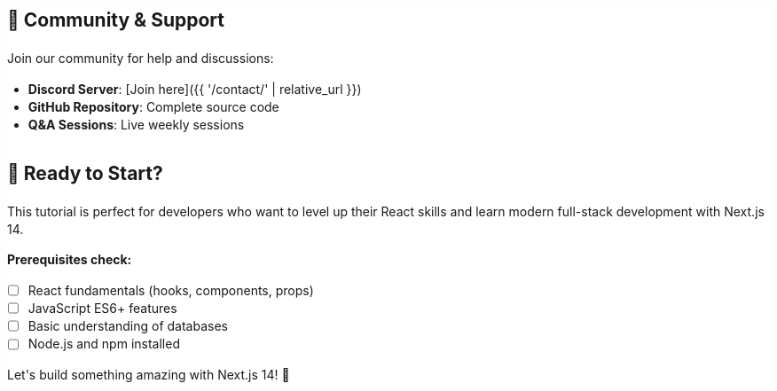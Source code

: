 ## 💬 Community & Support

Join our community for help and discussions:
- **Discord Server**: [Join here]({{ '/contact/' | relative_url }})
- **GitHub Repository**: Complete source code
- **Q&A Sessions**: Live weekly sessions

## 🚀 Ready to Start?

This tutorial is perfect for developers who want to level up their React skills and learn modern full-stack development with Next.js 14.

**Prerequisites check:**
- [ ] React fundamentals (hooks, components, props)
- [ ] JavaScript ES6+ features
- [ ] Basic understanding of databases
- [ ] Node.js and npm installed

Let's build something amazing with Next.js 14! 🎉